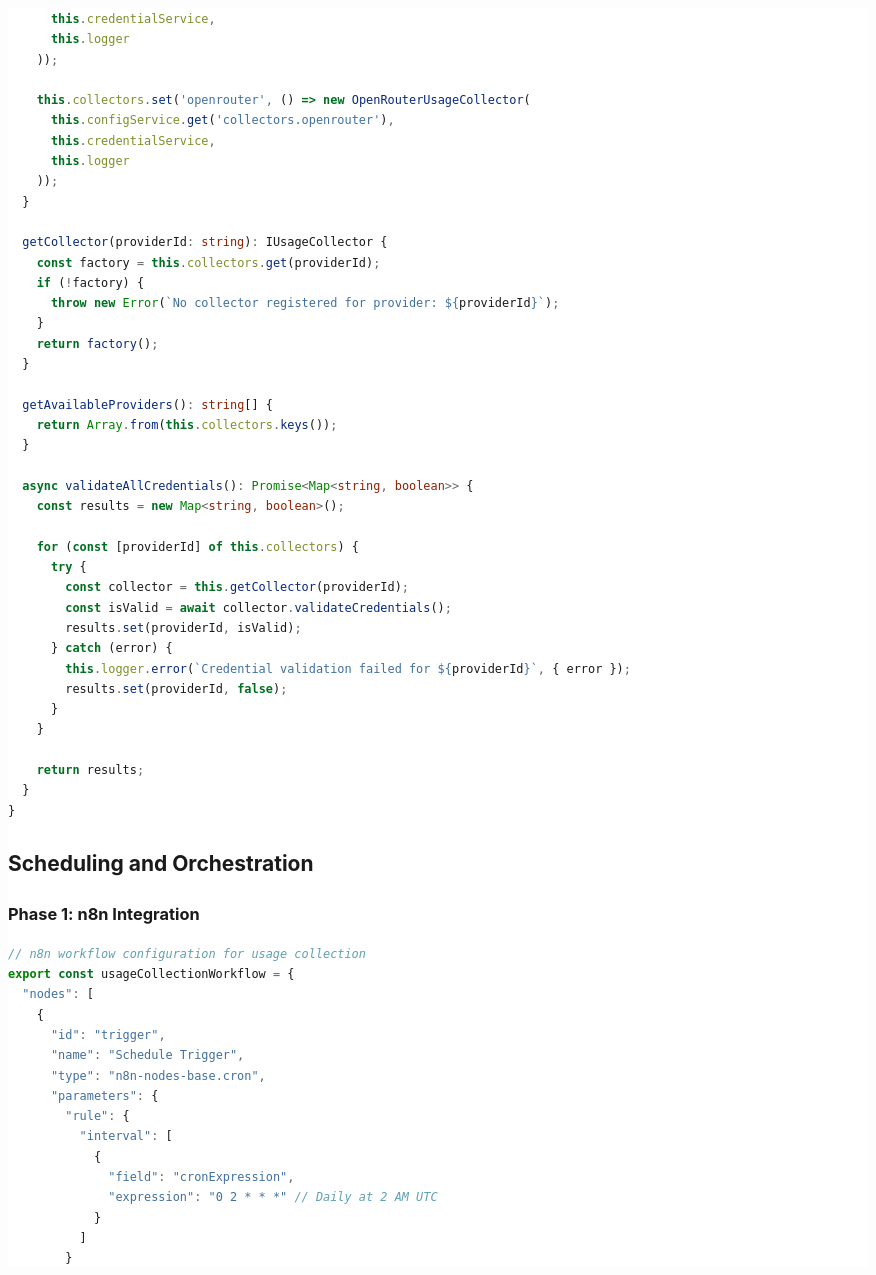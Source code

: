 ```typescript
      this.credentialService,
      this.logger
    ));
    
    this.collectors.set('openrouter', () => new OpenRouterUsageCollector(
      this.configService.get('collectors.openrouter'),
      this.credentialService,
      this.logger
    ));
  }
  
  getCollector(providerId: string): IUsageCollector {
    const factory = this.collectors.get(providerId);
    if (!factory) {
      throw new Error(`No collector registered for provider: ${providerId}`);
    }
    return factory();
  }
  
  getAvailableProviders(): string[] {
    return Array.from(this.collectors.keys());
  }
  
  async validateAllCredentials(): Promise<Map<string, boolean>> {
    const results = new Map<string, boolean>();
    
    for (const [providerId] of this.collectors) {
      try {
        const collector = this.getCollector(providerId);
        const isValid = await collector.validateCredentials();
        results.set(providerId, isValid);
      } catch (error) {
        this.logger.error(`Credential validation failed for ${providerId}`, { error });
        results.set(providerId, false);
      }
    }
    
    return results;
  }
}
```

## Scheduling and Orchestration

### Phase 1: n8n Integration

```typescript
// n8n workflow configuration for usage collection
export const usageCollectionWorkflow = {
  "nodes": [
    {
      "id": "trigger",
      "name": "Schedule Trigger",
      "type": "n8n-nodes-base.cron",
      "parameters": {
        "rule": {
          "interval": [
            {
              "field": "cronExpression",
              "expression": "0 2 * * *" // Daily at 2 AM UTC
            }
          ]
        }
```